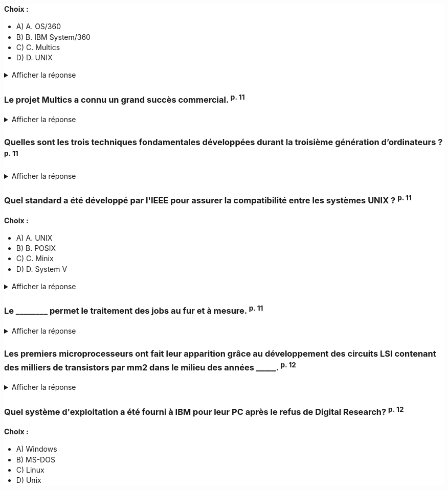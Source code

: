 **Choix :**

- A) A. OS/360
- B) B. IBM System/360
- C) C. Multics
- D) D. UNIX

<details><summary>Afficher la réponse</summary></details>


### Le projet Multics a connu un grand succès commercial.  <sup>p. 11</sup>

<details><summary>Afficher la réponse</summary></details>


### Quelles sont les trois techniques fondamentales développées durant la troisième génération d’ordinateurs ?  <sup>p. 11</sup>

<details><summary>Afficher la réponse</summary></details>


### Quel standard a été développé par l'IEEE pour assurer la compatibilité entre les systèmes UNIX ?  <sup>p. 11</sup>

**Choix :**

- A) A. UNIX
- B) B. POSIX
- C) C. Minix
- D) D. System V

<details><summary>Afficher la réponse</summary></details>


### Le ________ permet le traitement des jobs au fur et à mesure.  <sup>p. 11</sup>

<details><summary>Afficher la réponse</summary></details>


### Les premiers microprocesseurs ont fait leur apparition grâce au développement des circuits LSI contenant des milliers de transistors par mm2 dans le milieu des années _____.  <sup>p. 12</sup>

<details><summary>Afficher la réponse</summary></details>


### Quel système d'exploitation a été fourni à IBM pour leur PC après le refus de Digital Research?  <sup>p. 12</sup>

**Choix :**

- A) Windows
- B) MS-DOS
- C) Linux
- D) Unix
